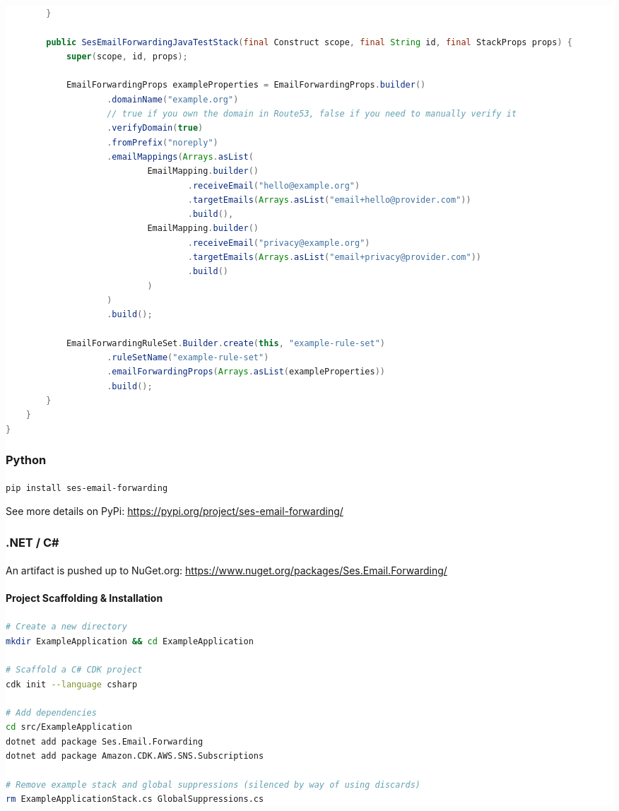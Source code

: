 ```java
        }

        public SesEmailForwardingJavaTestStack(final Construct scope, final String id, final StackProps props) {
            super(scope, id, props);

            EmailForwardingProps exampleProperties = EmailForwardingProps.builder()
                    .domainName("example.org")
                    // true if you own the domain in Route53, false if you need to manually verify it
                    .verifyDomain(true)
                    .fromPrefix("noreply")
                    .emailMappings(Arrays.asList(
                            EmailMapping.builder()
                                    .receiveEmail("hello@example.org")
                                    .targetEmails(Arrays.asList("email+hello@provider.com"))
                                    .build(),
                            EmailMapping.builder()
                                    .receiveEmail("privacy@example.org")
                                    .targetEmails(Arrays.asList("email+privacy@provider.com"))
                                    .build()
                            )
                    )
                    .build();

            EmailForwardingRuleSet.Builder.create(this, "example-rule-set")
                    .ruleSetName("example-rule-set")
                    .emailForwardingProps(Arrays.asList(exampleProperties))
                    .build();
        }
    }
}
```

### Python

```shell
pip install ses-email-forwarding
```

See more details on PyPi: https://pypi.org/project/ses-email-forwarding/

### .NET / C#

An artifact is pushed up to NuGet.org: https://www.nuget.org/packages/Ses.Email.Forwarding/

#### Project Scaffolding & Installation

```bash
# Create a new directory
mkdir ExampleApplication && cd ExampleApplication

# Scaffold a C# CDK project
cdk init --language csharp

# Add dependencies
cd src/ExampleApplication
dotnet add package Ses.Email.Forwarding
dotnet add package Amazon.CDK.AWS.SNS.Subscriptions

# Remove example stack and global suppressions (silenced by way of using discards)
rm ExampleApplicationStack.cs GlobalSuppressions.cs
```
